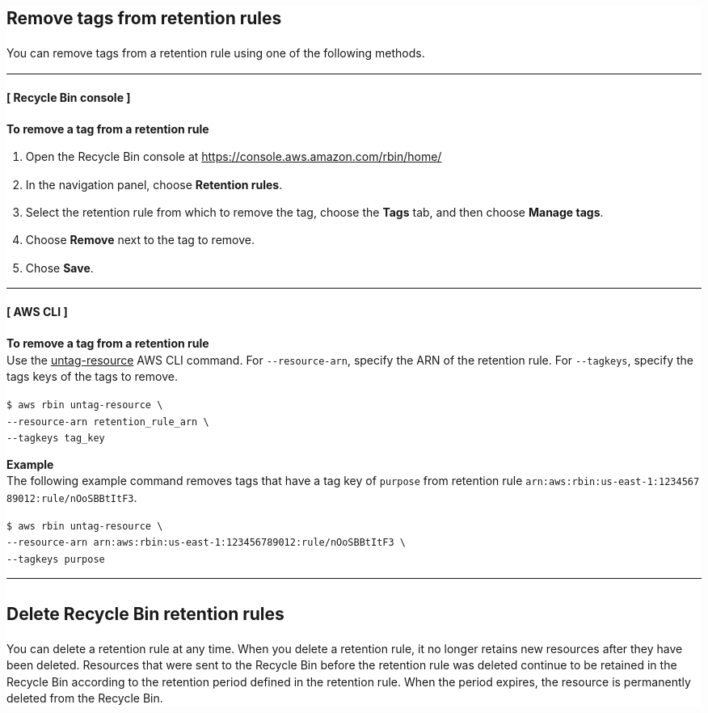 ## Remove tags from retention rules<a name="recycle-bin-untag-resource"></a>

You can remove tags from a retention rule using one of the following methods\.

------
#### [ Recycle Bin console ]

**To remove a tag from a retention rule**

1. Open the Recycle Bin console at [https://console\.aws\.amazon\.com/rbin/home/](https://console.aws.amazon.com/rbin/home/)

1. In the navigation panel, choose **Retention rules**\.

1. Select the retention rule from which to remove the tag, choose the **Tags** tab, and then choose **Manage tags**\.

1. Choose **Remove** next to the tag to remove\.

1. Chose **Save**\.

------
#### [ AWS CLI ]

**To remove a tag from a retention rule**  
Use the [untag\-resource](https://docs.aws.amazon.com/cli/latest/reference/rbin/untag-resource.html) AWS CLI command\. For `--resource-arn`, specify the ARN of the retention rule\. For `--tagkeys`, specify the tags keys of the tags to remove\.

```
$ aws rbin untag-resource \
--resource-arn retention_rule_arn \
--tagkeys tag_key
```

**Example**  
The following example command removes tags that have a tag key of `purpose` from retention rule `arn:aws:rbin:us-east-1:123456789012:rule/nOoSBBtItF3`\.

```
$ aws rbin untag-resource \
--resource-arn arn:aws:rbin:us-east-1:123456789012:rule/nOoSBBtItF3 \
--tagkeys purpose
```

------

## Delete Recycle Bin retention rules<a name="recycle-bin-delete-rule"></a>

You can delete a retention rule at any time\. When you delete a retention rule, it no longer retains new resources after they have been deleted\. Resources that were sent to the Recycle Bin before the retention rule was deleted continue to be retained in the Recycle Bin according to the retention period defined in the retention rule\. When the period expires, the resource is permanently deleted from the Recycle Bin\.
